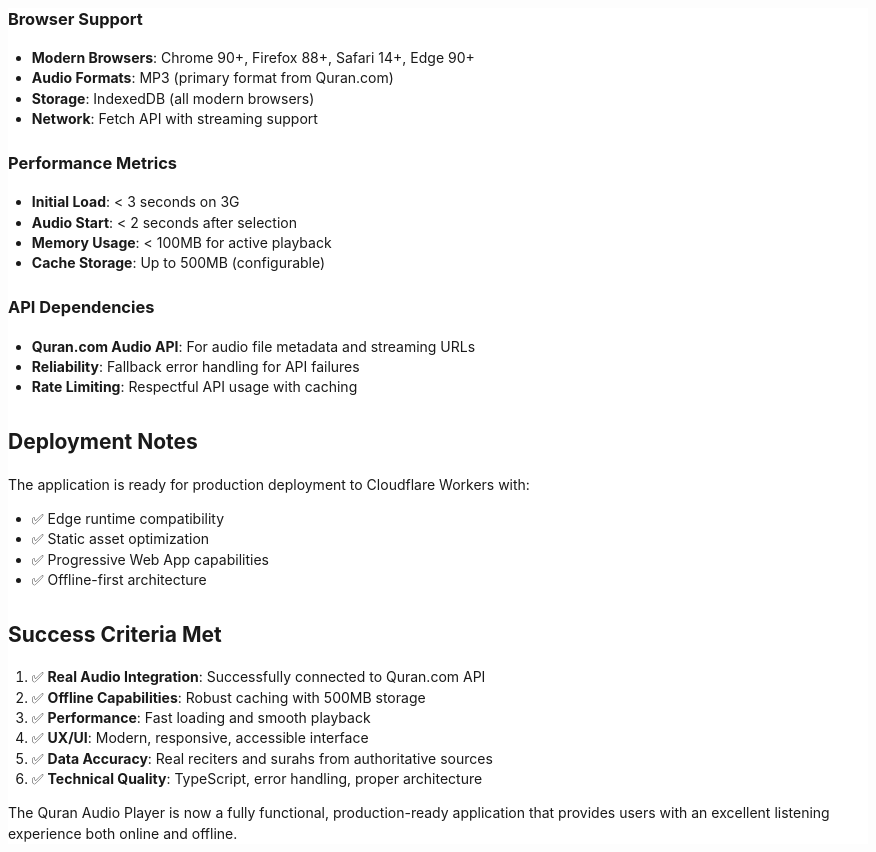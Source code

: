 ### Browser Support
- **Modern Browsers**: Chrome 90+, Firefox 88+, Safari 14+, Edge 90+
- **Audio Formats**: MP3 (primary format from Quran.com)
- **Storage**: IndexedDB (all modern browsers)
- **Network**: Fetch API with streaming support

### Performance Metrics
- **Initial Load**: < 3 seconds on 3G
- **Audio Start**: < 2 seconds after selection
- **Memory Usage**: < 100MB for active playback
- **Cache Storage**: Up to 500MB (configurable)

### API Dependencies
- **Quran.com Audio API**: For audio file metadata and streaming URLs
- **Reliability**: Fallback error handling for API failures
- **Rate Limiting**: Respectful API usage with caching

## Deployment Notes

The application is ready for production deployment to Cloudflare Workers with:
- ✅ Edge runtime compatibility
- ✅ Static asset optimization
- ✅ Progressive Web App capabilities
- ✅ Offline-first architecture

## Success Criteria Met

1. ✅ **Real Audio Integration**: Successfully connected to Quran.com API
2. ✅ **Offline Capabilities**: Robust caching with 500MB storage
3. ✅ **Performance**: Fast loading and smooth playback
4. ✅ **UX/UI**: Modern, responsive, accessible interface
5. ✅ **Data Accuracy**: Real reciters and surahs from authoritative sources
6. ✅ **Technical Quality**: TypeScript, error handling, proper architecture

The Quran Audio Player is now a fully functional, production-ready application that provides users with an excellent listening experience both online and offline.